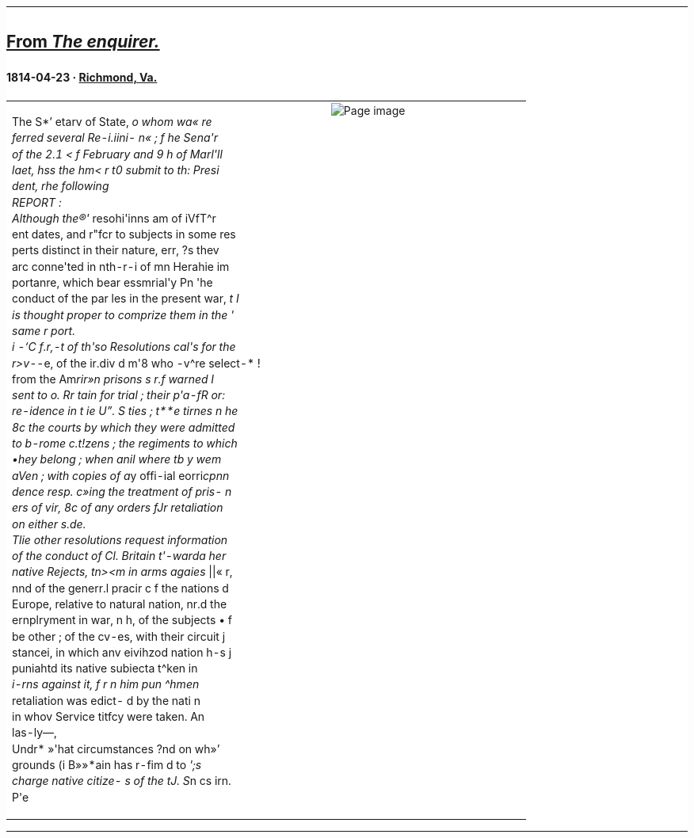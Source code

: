 
---

## [From _The enquirer._](https://www.loc.gov/resource/sn84024736/1814-04-23/ed-1/?sp=2)

#### 1814-04-23 &middot; [Richmond, Va.](http://dbpedia.org/resource/Richmond%2C_Virginia)

<table style="width: 100%;"><tr><td style="width: 50%">

  
The S*’ etarv of State, *o whom wa« re­  
ferred several Re-i.iini- n« ; f he Sena&#x27;r  
of the 2.1 &lt; f February and 9 h of Marl&#x27;ll  
laet, hss the hm&lt; r t0 submit to th: Presi­  
dent, rhe following  
REPORT :  
Although the®&#x27;* resohi&#x27;inns am of iVfT^r­  
ent dates, and r&quot;fcr to subjects in some res  
perts distinct in their nature, err, ?s thev  
arc conne&#x27;ted in nth-r-i of mn Herahie im  
portanre, which bear essmrial&#x27;y Pn &#x27;he  
conduct of the par les in the present war, *t I  
is thought proper to comprize them in the &#x27;  
same r port.  
i -‘C f.r,-t of th&#x27;so Resolutions cal&#x27;s for the  
r&gt;v-*-e, of the ir.div d m&#x27;8 who -v^re select-* !  
from the Am*rir»n prisons s r.f warned I  
sent to o. Rr tain for trial ; their p&#x27;a-fR or:  
re-idence in t ie U”. S ties ; t**e tirnes n he  
8c the courts by which they were admitted  
to b-rome c.t!zens ; the regiments to which  
•hey belong ; when anil where tb y wem  
aVen ; with copies of a*y offi-ial eorri*cpnn­  
dence resp. c»ing the treatment of pris- n  
ers of vir, 8c of any orders fJr retaliation  
on either s.de.  
Tlie other resolutions request information  
of the conduct of Cl. Britain t&#x27;-warda her  
native Rejects, tn&gt;&lt;m in arms agaies* ||« r,  
nnd of the generr.l pracir c f the nations d  
Europe, relative to natural nation, nr.d the  
ernplryment in war, n h, of the subjects • f  
be other ; of the cv-es, with their circuit j  
stancei, in which anv eivihzod nation h-s j  
puniahtd its native subiecta t^ken in  
*i-rns against it, f r n him pun ^hmen*  
retaliation was edict- d by the nati n  
in whov Service titfcy were taken. An  
las-ly—,  
Undr* »&#x27;hat circumstances ?nd on wh»’  
grounds (i B»»*ain has r-fim d to *&#x27;;s  
charge native citize- s of the tJ. S*n cs irn.  
P&#x27;e
</td><td style="width: 50%; max-height: 75%; margin: auto; display: block;">
<img alt="Page image" src="https://tile.loc.gov/image-services/iiif/service:ndnp:vi:batch_vi_loons_ver01:data:sn84024736:00414183876:1814042301:0439/pct:42.55660545551792,43.81443298969072,17.388720508706246,23.776795941744396/!600,600/0/default.jpg"/>
</td>
</tr></table>

---